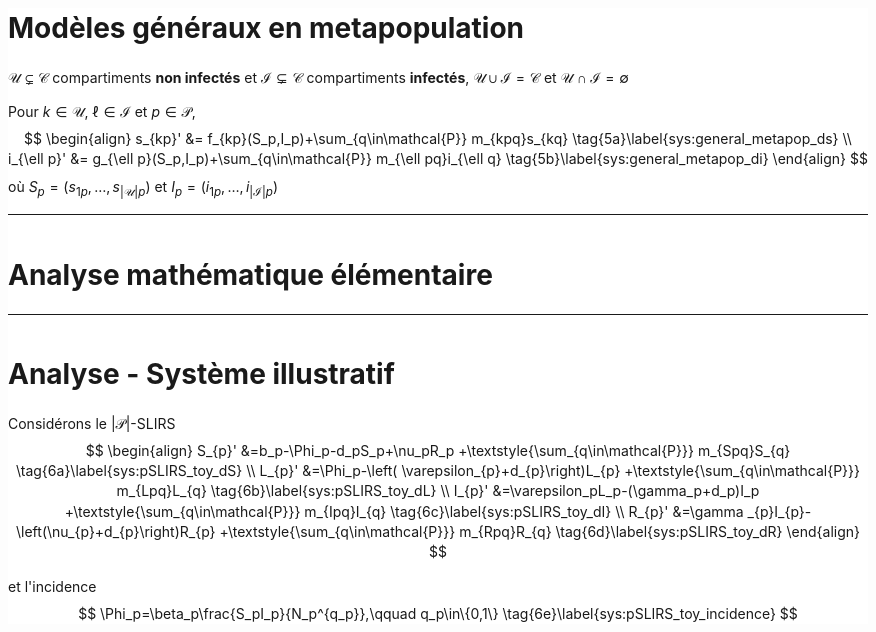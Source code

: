 
# Modèles généraux en metapopulation

$\mathcal{U}\subsetneq\mathcal{C}$ compartiments **non infectés** et $\mathcal{I}\subsetneq\mathcal{C}$ compartiments **infectés**, $\mathcal{U}\cup\mathcal{I}=\mathcal{C}$ et $\mathcal{U}\cap\mathcal{I}=\emptyset$

Pour $k\in\mathcal{U}$, $\ell\in\mathcal{I}$ et $p\in\mathcal{P}$,
$$
\begin{align}
s_{kp}' &= f_{kp}(S_p,I_p)+\sum_{q\in\mathcal{P}} m_{kpq}s_{kq} 
\tag{5a}\label{sys:general_metapop_ds} \\
i_{\ell p}' &= g_{\ell p}(S_p,I_p)+\sum_{q\in\mathcal{P}} m_{\ell pq}i_{\ell q}
\tag{5b}\label{sys:general_metapop_di} 
\end{align}
$$
où $S_p=(s_{1p},\ldots,s_{|\mathcal{U}|p})$ et $I_p=(i_{1p},\ldots,i_{|\mathcal{I}|p})$

---


# Analyse mathématique élémentaire

---

# Analyse - Système illustratif

Considérons le $|\mathcal{P}|$-SLIRS 
$$
\begin{align}
S_{p}' &=b_p-\Phi_p-d_pS_p+\nu_pR_p
+\textstyle{\sum_{q\in\mathcal{P}}} m_{Spq}S_{q} 
\tag{6a}\label{sys:pSLIRS_toy_dS} \\
L_{p}' &=\Phi_p-\left( \varepsilon_{p}+d_{p}\right)L_{p}
+\textstyle{\sum_{q\in\mathcal{P}}} m_{Lpq}L_{q} 
\tag{6b}\label{sys:pSLIRS_toy_dL} \\
I_{p}' &=\varepsilon_pL_p-(\gamma_p+d_p)I_p
+\textstyle{\sum_{q\in\mathcal{P}}} m_{Ipq}I_{q} 
\tag{6c}\label{sys:pSLIRS_toy_dI} \\
R_{p}' &=\gamma _{p}I_{p}-\left(\nu_{p}+d_{p}\right)R_{p}
+\textstyle{\sum_{q\in\mathcal{P}}} m_{Rpq}R_{q}
\tag{6d}\label{sys:pSLIRS_toy_dR} 
\end{align}
$$

et l'incidence
$$
\Phi_p=\beta_p\frac{S_pI_p}{N_p^{q_p}},\qquad q_p\in\{0,1\}
\tag{6e}\label{sys:pSLIRS_toy_incidence} 
$$
